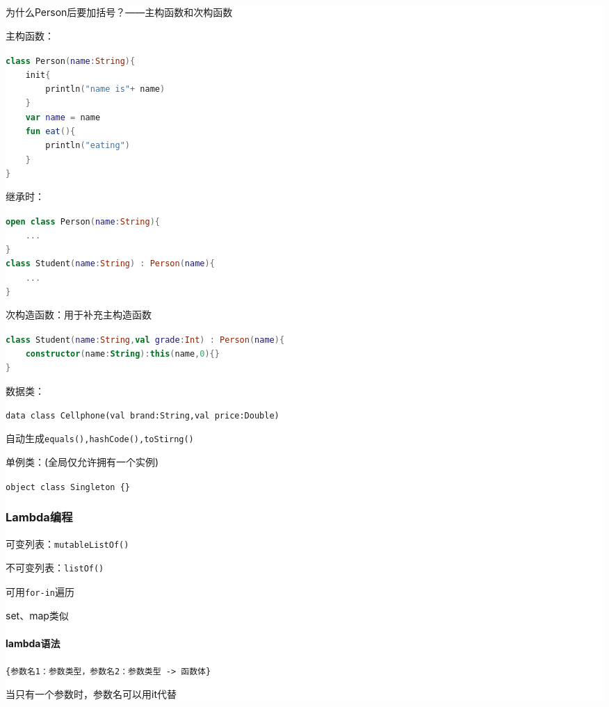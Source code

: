 为什么Person后要加括号？——主构函数和次构函数

主构函数：

```kotlin
class Person(name:String){
    init{
        println("name is"+ name)
    }
	var name = name
	fun eat(){
		println("eating")
	}
}
```

继承时：

```kotlin
open class Person(name:String){
	...
}
class Student(name:String) : Person(name){
	...
}
```

次构造函数：用于补充主构造函数

```kotlin
class Student(name:String,val grade:Int) : Person(name){
	constructor(name:String):this(name,0){}
}
```

数据类：

`data class Cellphone(val brand:String,val price:Double)`

自动生成`equals(),hashCode(),toStirng()`

单例类：(全局仅允许拥有一个实例)

`object class Singleton {}`

### Lambda编程

可变列表：`mutableListOf()`

不可变列表：`listOf()`

可用`for-in`遍历

set、map类似

#### lambda语法

`{参数名1：参数类型，参数名2：参数类型 -> 函数体}`

当只有一个参数时，参数名可以用it代替

